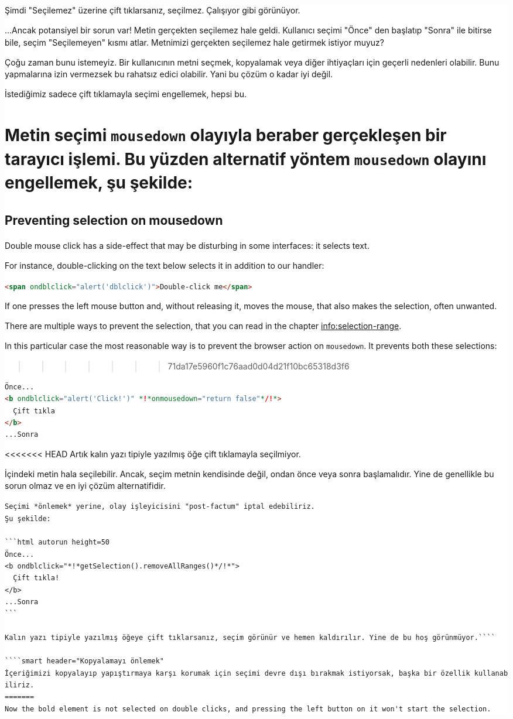 Şimdi "Seçilemez" üzerine çift tıklarsanız, seçilmez. Çalışıyor gibi görünüyor.

...Ancak potansiyel bir sorun var! Metin gerçekten seçilemez hale geldi. Kullanıcı seçimi "Önce" den başlatıp "Sonra" ile bitirse bile, seçim "Seçilemeyen" kısmı atlar. Metnimizi gerçekten seçilemez hale getirmek istiyor muyuz?

Çoğu zaman bunu istemeyiz. Bir kullanıcının metni seçmek, kopyalamak veya diğer ihtiyaçları için geçerli nedenleri olabilir. Bunu yapmalarına izin vermezsek bu rahatsız edici olabilir. Yani bu çözüm o kadar iyi değil.

İstediğimiz sadece çift tıklamayla seçimi engellemek, hepsi bu.

Metin seçimi  `mousedown` olayıyla beraber gerçekleşen bir tarayıcı işlemi. Bu yüzden alternatif yöntem `mousedown` olayını engellemek, şu şekilde:
=======
## Preventing selection on mousedown

Double mouse click has a side-effect that may be disturbing in some interfaces: it selects text.

For instance, double-clicking on the text below selects it in addition to our handler:

```html autorun height=50
<span ondblclick="alert('dblclick')">Double-click me</span>
```

If one presses the left mouse button and, without releasing it, moves the mouse, that also makes the selection, often unwanted.

There are multiple ways to prevent the selection, that you can read in the chapter <info:selection-range>.

In this particular case the most reasonable way is to prevent the browser action on `mousedown`. It prevents both these selections:
>>>>>>> 71da17e5960f1c76aad0d04d21f10bc65318d3f6

```html autorun height=50
Önce...
<b ondblclick="alert('Click!')" *!*onmousedown="return false"*/!*>
  Çift tıkla
</b>
...Sonra
```

<<<<<<< HEAD
Artık kalın yazı tipiyle yazılmış öğe çift tıklamayla seçilmiyor.

İçindeki metin hala seçilebilir. Ancak, seçim metnin kendisinde değil, ondan önce veya sonra başlamalıdır. Yine de genellikle bu sorun olmaz ve en iyi çözüm alternatifidir.


````smart header="Metin seçimini iptal etme"
Seçimi *önlemek* yerine, olay işleyicisini "post-factum" iptal edebiliriz.
Şu şekilde:

```html autorun height=50
Önce...
<b ondblclick="*!*getSelection().removeAllRanges()*/!*">
  Çift tıkla!
</b>
...Sonra
```

Kalın yazı tipiyle yazılmış öğeye çift tıklarsanız, seçim görünür ve hemen kaldırılır. Yine de bu hoş görünmüyor.````

````smart header="Kopyalamayı önlemek"
İçeriğimizi kopyalayıp yapıştırmaya karşı korumak için seçimi devre dışı bırakmak istiyorsak, başka bir özellik kullanabiliriz.
=======
Now the bold element is not selected on double clicks, and pressing the left button on it won't start the selection.
````